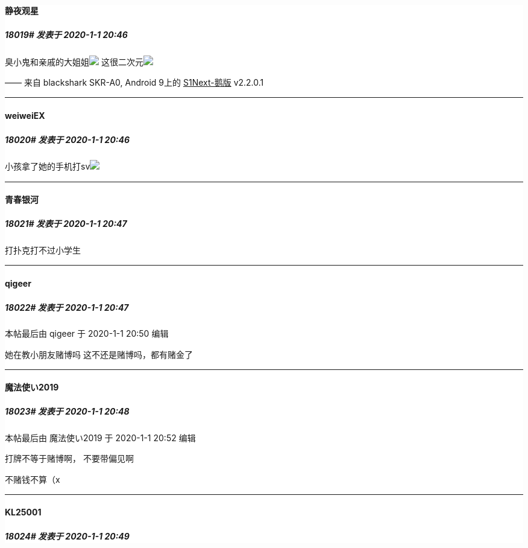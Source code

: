 ####  静夜观星  
##### 18019#       发表于 2020-1-1 20:46


臭小鬼和亲戚的大姐姐<img src="https://static.saraba1st.com/image/smiley/face2017/075.png" referrerpolicy="no-referrer">
这很二次元<img src="https://static.saraba1st.com/image/smiley/face2017/073.png" referrerpolicy="no-referrer">

—— 来自 blackshark SKR-A0, Android 9上的 [S1Next-鹅版](https://github.com/ykrank/S1-Next/releases) v2.2.0.1


*****

####  weiweiEX  
##### 18020#       发表于 2020-1-1 20:46


小孩拿了她的手机打sv<img src="https://i.loli.net/2020/01/01/3QXsAjCeUBThOya.png" referrerpolicy="no-referrer">


*****

####  青春银河  
##### 18021#       发表于 2020-1-1 20:47


打扑克打不过小学生


*****

####  qigeer  
##### 18022#       发表于 2020-1-1 20:47


 本帖最后由 qigeer 于 2020-1-1 20:50 编辑 

她在教小朋友赌博吗
这不还是赌博吗，都有赌金了


*****

####  魔法使い2019  
##### 18023#       发表于 2020-1-1 20:48


 本帖最后由 魔法使い2019 于 2020-1-1 20:52 编辑 

打牌不等于赌博啊， 不要带偏见啊

不赌钱不算（x


*****

####  KL25001  
##### 18024#       发表于 2020-1-1 20:49
